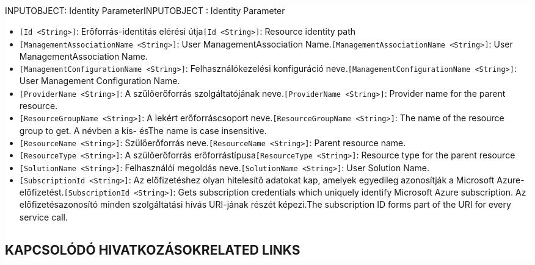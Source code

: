 
<span data-ttu-id="260f7-147">INPUTOBJECT: <IMonitoringSolutionsIdentity> Identity Parameter</span><span class="sxs-lookup"><span data-stu-id="260f7-147">INPUTOBJECT <IMonitoringSolutionsIdentity>: Identity Parameter</span></span>
  - <span data-ttu-id="260f7-148">`[Id <String>]`: Erőforrás-identitás elérési útja</span><span class="sxs-lookup"><span data-stu-id="260f7-148">`[Id <String>]`: Resource identity path</span></span>
  - <span data-ttu-id="260f7-149">`[ManagementAssociationName <String>]`: User ManagementAssociation Name.</span><span class="sxs-lookup"><span data-stu-id="260f7-149">`[ManagementAssociationName <String>]`: User ManagementAssociation Name.</span></span>
  - <span data-ttu-id="260f7-150">`[ManagementConfigurationName <String>]`: Felhasználókezelési konfiguráció neve.</span><span class="sxs-lookup"><span data-stu-id="260f7-150">`[ManagementConfigurationName <String>]`: User Management Configuration Name.</span></span>
  - <span data-ttu-id="260f7-151">`[ProviderName <String>]`: A szülőerőforrás szolgáltatójának neve.</span><span class="sxs-lookup"><span data-stu-id="260f7-151">`[ProviderName <String>]`: Provider name for the parent resource.</span></span>
  - <span data-ttu-id="260f7-152">`[ResourceGroupName <String>]`: A lekért erőforráscsoport neve.</span><span class="sxs-lookup"><span data-stu-id="260f7-152">`[ResourceGroupName <String>]`: The name of the resource group to get.</span></span> <span data-ttu-id="260f7-153">A névben a kis- és</span><span class="sxs-lookup"><span data-stu-id="260f7-153">The name is case insensitive.</span></span>
  - <span data-ttu-id="260f7-154">`[ResourceName <String>]`: Szülőerőforrás neve.</span><span class="sxs-lookup"><span data-stu-id="260f7-154">`[ResourceName <String>]`: Parent resource name.</span></span>
  - <span data-ttu-id="260f7-155">`[ResourceType <String>]`: A szülőerőforrás erőforrástípusa</span><span class="sxs-lookup"><span data-stu-id="260f7-155">`[ResourceType <String>]`: Resource type for the parent resource</span></span>
  - <span data-ttu-id="260f7-156">`[SolutionName <String>]`: Felhasználói megoldás neve.</span><span class="sxs-lookup"><span data-stu-id="260f7-156">`[SolutionName <String>]`: User Solution Name.</span></span>
  - <span data-ttu-id="260f7-157">`[SubscriptionId <String>]`: Az előfizetéshez olyan hitelesítő adatokat kap, amelyek egyedileg azonosítják a Microsoft Azure-előfizetést.</span><span class="sxs-lookup"><span data-stu-id="260f7-157">`[SubscriptionId <String>]`: Gets subscription credentials which uniquely identify Microsoft Azure subscription.</span></span> <span data-ttu-id="260f7-158">Az előfizetésazonosító minden szolgáltatási hívás URI-jának részét képezi.</span><span class="sxs-lookup"><span data-stu-id="260f7-158">The subscription ID forms part of the URI for every service call.</span></span>

## <span data-ttu-id="260f7-159">KAPCSOLÓDÓ HIVATKOZÁSOK</span><span class="sxs-lookup"><span data-stu-id="260f7-159">RELATED LINKS</span></span>

